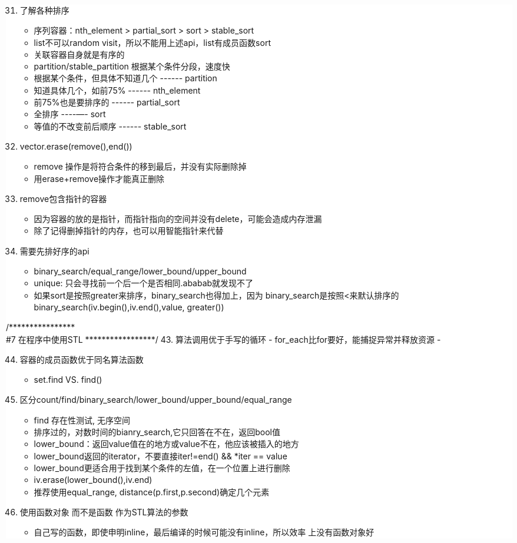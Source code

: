 31. 了解各种排序
	- 序列容器：nth_element > partial_sort > sort > stable_sort
	- list不可以random visit，所以不能用上述api，list有成员函数sort
	- 关联容器自身就是有序的
	- partition/stable_partition 根据某个条件分段，速度快
	- 根据某个条件，但具体不知道几个 ------ partition
	- 知道具体几个，如前75%         ------ nth_element 
	- 前75%也是要排序的             ------ partial_sort
	- 全排序                       ----—- sort  
	- 等值的不改变前后顺序           ------ stable_sort
	
32. vector.erase(remove(),end())
	- remove 操作是将符合条件的移到最后，并没有实际删除掉
	- 用erase+remove操作才能真正删除
	
33. remove包含指针的容器
	- 因为容器的放的是指针，而指针指向的空间并没有delete，可能会造成内存泄漏
	- 除了记得删掉指针的内存，也可以用智能指针来代替
	
34. 需要先排好序的api
	- binary_search/equal_range/lower_bound/upper_bound
	- unique: 只会寻找前一个后一个是否相同.ababab就发现不了
	- 如果sort是按照greater<int>来排序，binary_search也得加上，因为
		binary_search是按照<来默认排序的
		binary_search(iv.begin(),iv.end(),value, greater<int>())
		

/****************		
#7 在程序中使用STL
*****************/
43. 算法调用优于手写的循环
	- for_each比for要好，能捕捉异常并释放资源
	- 

44. 容器的成员函数优于同名算法函数
	- set.find VS. find()
	
45. 区分count/find/binary_search/lower_bound/upper_bound/equal_range
	- find 存在性测试, 无序空间
	- 排序过的，对数时间的bianry_search,它只回答在不在，返回bool值
	- lower_bound：返回value值在的地方或value不在，他应该被插入的地方
	- lower_bound返回的iterator，不要直接iter!=end() && *iter == value
	- lower_bound更适合用于找到某个条件的左值，在一个位置上进行删除
	- iv.erase(lower_bound(),iv.end)
	- 推荐使用equal_range, distance(p.first,p.second)确定几个元素
	
46. 使用函数对象 而不是函数 作为STL算法的参数
	- 自己写的函数，即使申明inline，最后编译的时候可能没有inline，所以效率
		上没有函数对象好
